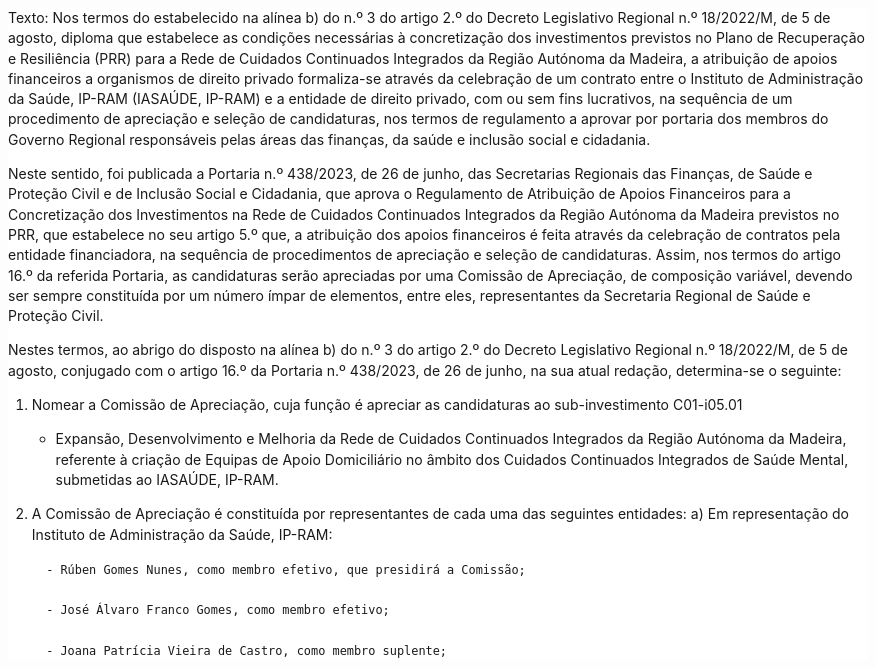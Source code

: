 Texto:
Nos termos do estabelecido na alínea b) do n.º 3 do artigo 2.º do Decreto Legislativo Regional n.º 18/2022/M, de 5 de
agosto, diploma que estabelece as condições necessárias à concretização dos investimentos previstos no Plano de Recuperação
e Resiliência (PRR) para a Rede de Cuidados Continuados Integrados da Região Autónoma da Madeira, a atribuição de apoios
financeiros a organismos de direito privado formaliza-se através da celebração de um contrato entre o Instituto de
Administração da Saúde, IP-RAM (IASAÚDE, IP-RAM) e a entidade de direito privado, com ou sem fins lucrativos, na
sequência de um procedimento de apreciação e seleção de candidaturas, nos termos de regulamento a aprovar por portaria dos
membros do Governo Regional responsáveis pelas áreas das finanças, da saúde e inclusão social e cidadania.

Neste sentido, foi publicada a Portaria n.º 438/2023, de 26 de junho, das Secretarias Regionais das Finanças, de Saúde e
Proteção Civil e de Inclusão Social e Cidadania, que aprova o Regulamento de Atribuição de Apoios Financeiros para a
Concretização dos Investimentos na Rede de Cuidados Continuados Integrados da Região Autónoma da Madeira previstos no
PRR, que estabelece no seu artigo 5.º que, a atribuição dos apoios financeiros é feita através da celebração de contratos pela
entidade financiadora, na sequência de procedimentos de apreciação e seleção de candidaturas. Assim, nos termos do artigo
16.º da referida Portaria, as candidaturas serão apreciadas por uma Comissão de Apreciação, de composição variável, devendo
ser sempre constituída por um número ímpar de elementos, entre eles, representantes da Secretaria Regional de Saúde e
Proteção Civil.

Nestes termos, ao abrigo do disposto na alínea b) do n.º 3 do artigo 2.º do Decreto Legislativo Regional n.º 18/2022/M, de
5 de agosto, conjugado com o artigo 16.º da Portaria n.º 438/2023, de 26 de junho, na sua atual redação, determina-se o
seguinte:


1. Nomear a Comissão de Apreciação, cuja função é apreciar as candidaturas ao sub-investimento C01-i05.01 
    - Expansão, Desenvolvimento e Melhoria da Rede de Cuidados Continuados Integrados da Região Autónoma da
Madeira, referente à criação de Equipas de Apoio Domiciliário no âmbito dos Cuidados Continuados Integrados de
Saúde Mental, submetidas ao IASAÚDE, IP-RAM.

2. A Comissão de Apreciação é constituída por representantes de cada uma das seguintes entidades:
a) Em representação do Instituto de Administração da Saúde, IP-RAM:

         - Rúben Gomes Nunes, como membro efetivo, que presidirá a Comissão;

         - José Álvaro Franco Gomes, como membro efetivo;

         - Joana Patrícia Vieira de Castro, como membro suplente;
